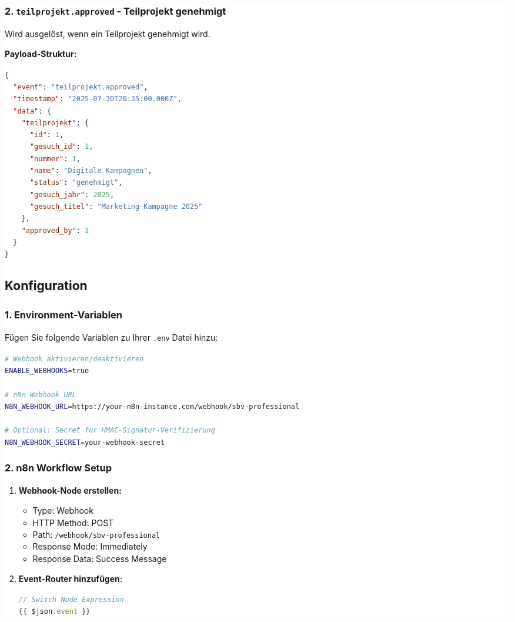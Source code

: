 ### 2. `teilprojekt.approved` - Teilprojekt genehmigt
Wird ausgelöst, wenn ein Teilprojekt genehmigt wird.

**Payload-Struktur:**
```json
{
  "event": "teilprojekt.approved",
  "timestamp": "2025-07-30T20:35:00.000Z",
  "data": {
    "teilprojekt": {
      "id": 1,
      "gesuch_id": 1,
      "nummer": 1,
      "name": "Digitale Kampagnen",
      "status": "genehmigt",
      "gesuch_jahr": 2025,
      "gesuch_titel": "Marketing-Kampagne 2025"
    },
    "approved_by": 1
  }
}
```

## Konfiguration

### 1. Environment-Variablen

Fügen Sie folgende Variablen zu Ihrer `.env` Datei hinzu:

```bash
# Webhook aktivieren/deaktivieren
ENABLE_WEBHOOKS=true

# n8n Webhook URL
N8N_WEBHOOK_URL=https://your-n8n-instance.com/webhook/sbv-professional

# Optional: Secret für HMAC-Signatur-Verifizierung
N8N_WEBHOOK_SECRET=your-webhook-secret
```

### 2. n8n Workflow Setup

1. **Webhook-Node erstellen:**
   - Type: Webhook
   - HTTP Method: POST
   - Path: `/webhook/sbv-professional`
   - Response Mode: Immediately
   - Response Data: Success Message

2. **Event-Router hinzufügen:**
   ```javascript
   // Switch Node Expression
   {{ $json.event }}
   ```
